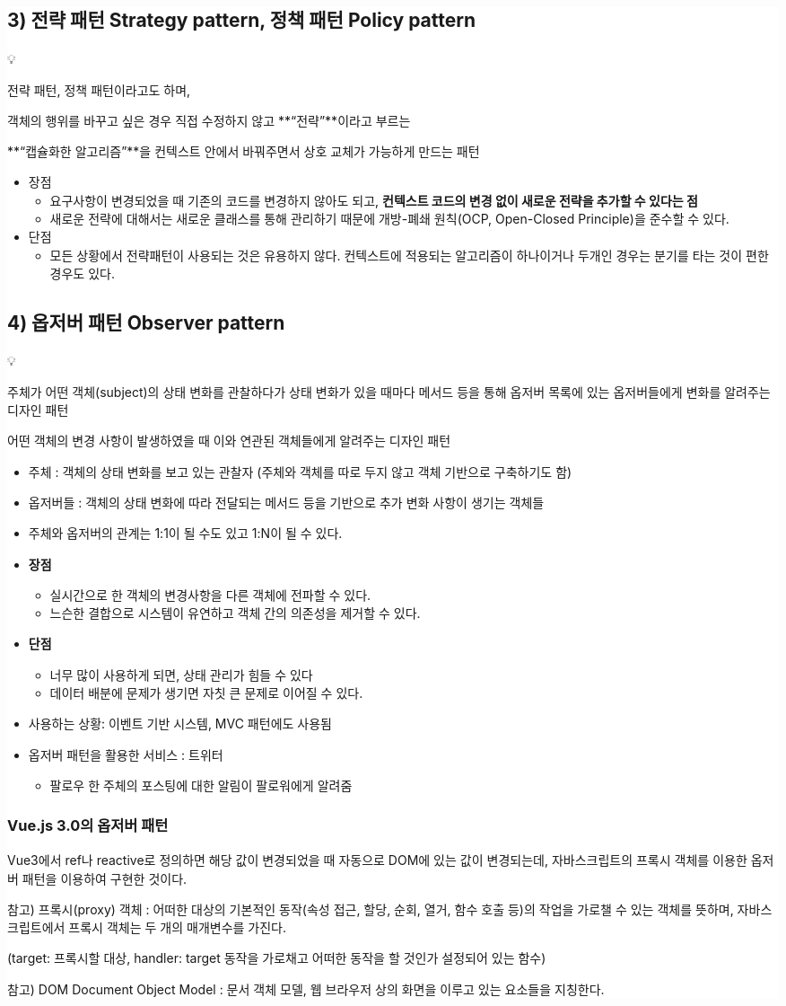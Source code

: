 ## 3) 전략 패턴 Strategy pattern, 정책 패턴 Policy pattern

<aside>
💡

전략 패턴, 정책 패턴이라고도 하며,

객체의 행위를 바꾸고 싶은 경우 직접 수정하지 않고 **“전략”**이라고 부르는

**“캡슐화한 알고리즘”**을 컨텍스트 안에서 바꿔주면서 상호 교체가 가능하게 만드는 패턴

</aside>

- 장점
  - 요구사항이 변경되었을 때 기존의 코드를 변경하지 않아도 되고, **컨텍스트 코드의 변경 없이 새로운 전략을 추가할 수 있다는 점**
  - 새로운 전략에 대해서는 새로운 클래스를 통해 관리하기 때문에 개방-폐쇄 원칙(OCP, Open-Closed Principle)을 준수할 수 있다.
- 단점
  - 모든 상황에서 전략패턴이 사용되는 것은 유용하지 않다. 컨텍스트에 적용되는 알고리즘이 하나이거나 두개인 경우는 분기를 타는 것이 편한 경우도 있다.

## 4) 옵저버 패턴 Observer pattern

<aside>
💡

주체가 어떤 객체(subject)의 상태 변화를 관찰하다가 상태 변화가 있을 때마다 메서드 등을 통해 옵저버 목록에 있는 옵저버들에게 변화를 알려주는 디자인 패턴

어떤 객체의 변경 사항이 발생하였을 때 이와 연관된 객체들에게 알려주는 디자인 패턴

</aside>

- 주체 : 객체의 상태 변화를 보고 있는 관찰자 (주체와 객체를 따로 두지 않고 객체 기반으로 구축하기도 함)
- 옵저버들 : 객체의 상태 변화에 따라 전달되는 메서드 등을 기반으로 추가 변화 사항이 생기는 객체들
- 주체와 옵저버의 관계는 1:1이 될 수도 있고 1:N이 될 수 있다.
- **장점**
  - 실시간으로 한 객체의 변경사항을 다른 객체에 전파할 수 있다.
  - 느슨한 결합으로 시스템이 유연하고 객체 간의 의존성을 제거할 수 있다.
- **단점**

  - 너무 많이 사용하게 되면, 상태 관리가 힘들 수 있다
  - 데이터 배분에 문제가 생기면 자칫 큰 문제로 이어질 수 있다.

- 사용하는 상황: 이벤트 기반 시스템, MVC 패턴에도 사용됨
- 옵저버 패턴을 활용한 서비스 : 트위터
  - 팔로우 한 주체의 포스팅에 대한 알림이 팔로워에게 알려줌

### Vue.js 3.0의 옵저버 패턴

Vue3에서 ref나 reactive로 정의하면 해당 값이 변경되었을 때 자동으로 DOM에 있는 값이 변경되는데, 자바스크립트의 프록시 객체를 이용한 옵저버 패턴을 이용하여 구현한 것이다.

참고) 프록시(proxy) 객체 : 어떠한 대상의 기본적인 동작(속성 접근, 할당, 순회, 열거, 함수 호출 등)의 작업을 가로챌 수 있는 객체를 뜻하며, 자바스크립트에서 프록시 객체는 두 개의 매개변수를 가진다.

(target: 프록시할 대상, handler: target 동작을 가로채고 어떠한 동작을 할 것인가 설정되어 있는 함수)

참고) DOM Document Object Model : 문서 객체 모델, 웹 브라우저 상의 화면을 이루고 있는 요소들을 지칭한다.
